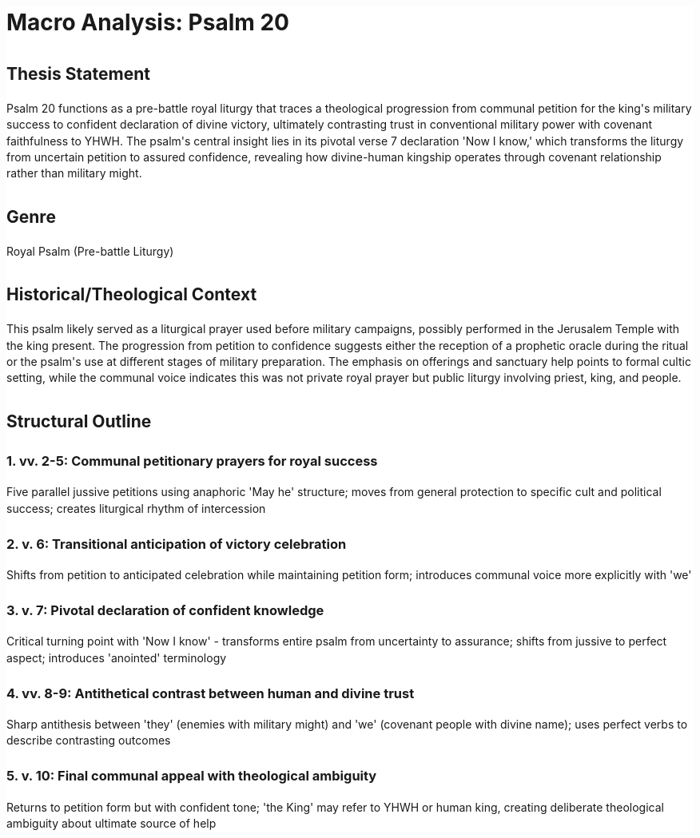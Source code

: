# Macro Analysis: Psalm 20

## Thesis Statement
Psalm 20 functions as a pre-battle royal liturgy that traces a theological progression from communal petition for the king's military success to confident declaration of divine victory, ultimately contrasting trust in conventional military power with covenant faithfulness to YHWH. The psalm's central insight lies in its pivotal verse 7 declaration 'Now I know,' which transforms the liturgy from uncertain petition to assured confidence, revealing how divine-human kingship operates through covenant relationship rather than military might.

## Genre
Royal Psalm (Pre-battle Liturgy)

## Historical/Theological Context
This psalm likely served as a liturgical prayer used before military campaigns, possibly performed in the Jerusalem Temple with the king present. The progression from petition to confidence suggests either the reception of a prophetic oracle during the ritual or the psalm's use at different stages of military preparation. The emphasis on offerings and sanctuary help points to formal cultic setting, while the communal voice indicates this was not private royal prayer but public liturgy involving priest, king, and people.

## Structural Outline

### 1. vv. 2-5: Communal petitionary prayers for royal success
Five parallel jussive petitions using anaphoric 'May he' structure; moves from general protection to specific cult and political success; creates liturgical rhythm of intercession

### 2. v. 6: Transitional anticipation of victory celebration
Shifts from petition to anticipated celebration while maintaining petition form; introduces communal voice more explicitly with 'we'

### 3. v. 7: Pivotal declaration of confident knowledge
Critical turning point with 'Now I know' - transforms entire psalm from uncertainty to assurance; shifts from jussive to perfect aspect; introduces 'anointed' terminology

### 4. vv. 8-9: Antithetical contrast between human and divine trust
Sharp antithesis between 'they' (enemies with military might) and 'we' (covenant people with divine name); uses perfect verbs to describe contrasting outcomes

### 5. v. 10: Final communal appeal with theological ambiguity
Returns to petition form but with confident tone; 'the King' may refer to YHWH or human king, creating deliberate theological ambiguity about ultimate source of help
